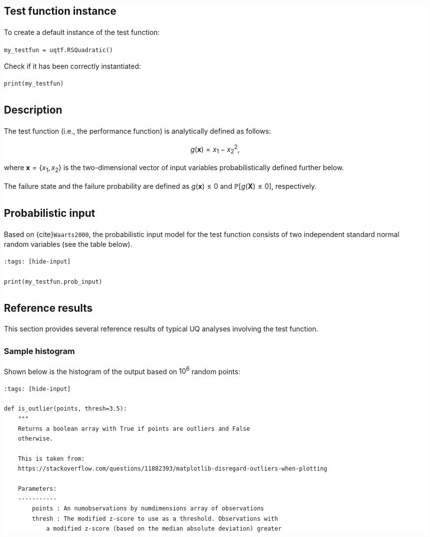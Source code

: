 
## Test function instance

To create a default instance of the test function:

```{code-cell} ipython3
my_testfun = uqtf.RSQuadratic()
```

Check if it has been correctly instantiated:

```{code-cell} ipython3
print(my_testfun)
```

## Description

The test function (i.e., the performance function) is analytically defined
as follows:

$$
g(\boldsymbol{x}) = x_1 - x_2^2,
$$

where $\boldsymbol{x} = \{ x_1, x_2 \}$ is the two-dimensional vector of
input variables probabilistically defined further below.

The failure state and the failure probability are defined as
$g(\boldsymbol{x}) \leq 0$
and $\mathbb{P}[g(\boldsymbol{X}) \leq 0]$, respectively.

## Probabilistic input

Based on {cite}`Waarts2000`, the probabilistic input model for
the test function consists of two independent standard normal random variables
(see the table below).

```{code-cell} ipython3
:tags: [hide-input]

print(my_testfun.prob_input)
```

## Reference results

This section provides several reference results of typical UQ analyses involving
the test function.

### Sample histogram

Shown below is the histogram of the output based on $10^6$ random points:

```{code-cell} ipython3
:tags: [hide-input]

def is_outlier(points, thresh=3.5):
    """
    Returns a boolean array with True if points are outliers and False 
    otherwise.

    This is taken from:
    https://stackoverflow.com/questions/11882393/matplotlib-disregard-outliers-when-plotting
    
    Parameters:
    -----------
        points : An numobservations by numdimensions array of observations
        thresh : The modified z-score to use as a threshold. Observations with
            a modified z-score (based on the median absolute deviation) greater
```

[^location]: see Annex E.3, p.151 in {cite}`Waarts2000`.